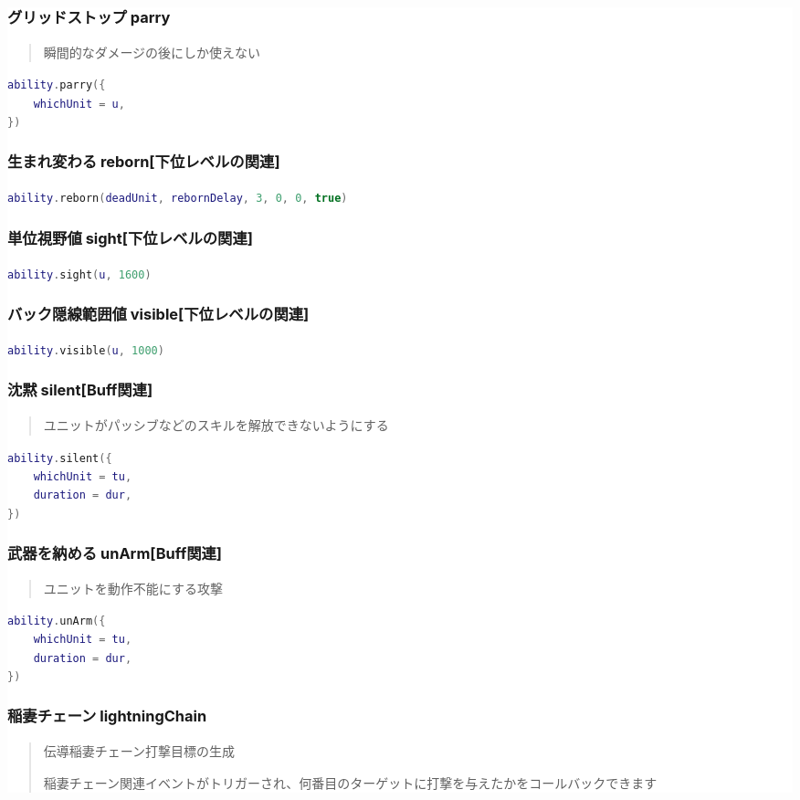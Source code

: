 ### グリッドストップ parry

> 瞬間的なダメージの後にしか使えない

```lua
ability.parry({
    whichUnit = u,
})
```

### 生まれ変わる reborn[下位レベルの関連]

```lua
ability.reborn(deadUnit, rebornDelay, 3, 0, 0, true)
```

### 単位視野値 sight[下位レベルの関連]

```lua
ability.sight(u, 1600)
```

### バック隠線範囲値 visible[下位レベルの関連]

```lua
ability.visible(u, 1000)
```

### 沈黙 silent[Buff関連]

> ユニットがパッシブなどのスキルを解放できないようにする

```lua
ability.silent({
    whichUnit = tu,
    duration = dur,
})
```

### 武器を納める unArm[Buff関連]

> ユニットを動作不能にする攻撃

```lua
ability.unArm({
    whichUnit = tu,
    duration = dur,
})
```

### 稲妻チェーン lightningChain

> 伝導稲妻チェーン打撃目標の生成
>
> 稲妻チェーン関連イベントがトリガーされ、何番目のターゲットに打撃を与えたかをコールバックできます

